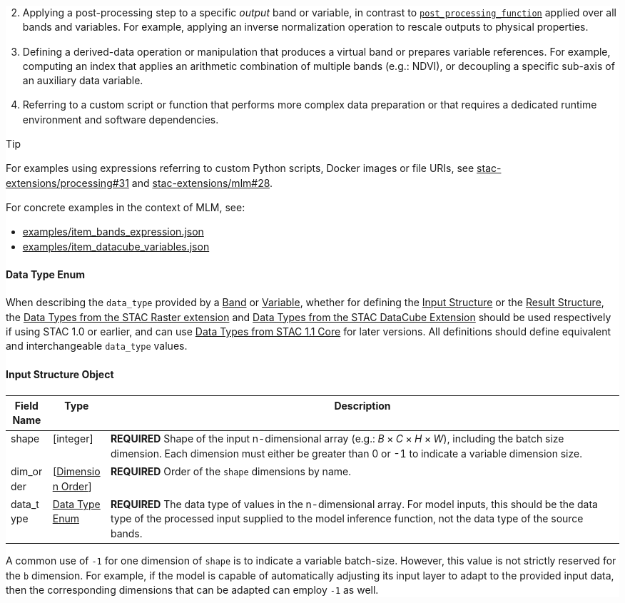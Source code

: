 2. Applying a post-processing step to a specific *output* band or variable,
   in contrast to [`post_processing_function`](#model-output-object) applied over all bands and variables.
   For example, applying an inverse normalization operation to rescale outputs to physical properties.

3. Defining a derived-data operation or manipulation that produces a virtual band or prepares variable references.
   For example, computing an index that applies an arithmetic combination of multiple bands (e.g.: NDVI), or decoupling
   a specific sub-axis of an auxiliary data variable.

4. Referring to a custom script or function that performs more complex data preparation 
  or that requires a dedicated runtime environment and software dependencies.



> [!TIP]
> For examples using expressions referring to custom Python scripts, Docker images or file URIs,
> see [stac-extensions/processing#31](https://github.com/stac-extensions/processing/issues/31)
> and [stac-extensions/mlm#28](https://github.com/stac-extensions/mlm/issues/28).
> 
> For concrete examples in the context of MLM, see:
> - [examples/item_bands_expression.json](examples/item_bands_expression.json)
> - [examples/item_datacube_variables.json](examples/item_datacube_variables.json)



#### Data Type Enum

When describing the `data_type` provided by a [Band](#bands-and-statistics) or [Variable](#data-variables), 
whether for defining the [Input Structure](#input-structure-object) or the [Result Structure](#result-structure-object),
the [Data Types from the STAC Raster extension][raster-data-types] 
and [Data Types from the STAC DataCube Extension][datacube-data-types]
should be used respectively if using STAC 1.0 or earlier,
and can use [Data Types from STAC 1.1 Core][stac-1.1-data-types] for later versions.
All definitions should define equivalent and interchangeable `data_type` values.

[raster-data-types]: https://github.com/stac-extensions/raster?tab=readme-ov-file#data-types

[datacube-data-types]: https://github.com/stac-extensions/datacube?tab=readme-ov-file#variable-object

[stac-1.1-data-types]: https://github.com/radiantearth/stac-spec/blob/bands/item-spec/common-metadata.md#data-types

#### Input Structure Object

| Field Name | Type                                   | Description                                                                                                                                                                                                                 |
|------------|----------------------------------------|-----------------------------------------------------------------------------------------------------------------------------------------------------------------------------------------------------------------------------|
| shape      | \[integer]                             | **REQUIRED** Shape of the input n-dimensional array (e.g.: $`B \times C \times H \times W`$), including the batch size dimension. Each dimension must either be greater than 0 or -1 to indicate a variable dimension size. |
| dim_order  | \[[Dimension Order](#dimension-order)] | **REQUIRED** Order of the `shape` dimensions by name.                                                                                                                                                                       |
| data_type  | [Data Type Enum](#data-type-enum)      | **REQUIRED** The data type of values in the n-dimensional array. For model inputs, this should be the data type of the processed input supplied to the model inference function, not the data type of the source bands.     |

A common use of `-1` for one dimension of `shape` is to indicate a variable batch-size.
However, this value is not strictly reserved for the `b` dimension.
For example, if the model is capable of automatically adjusting its input layer to adapt to the provided input data,
then the corresponding dimensions that can be adapted can employ `-1` as well.


[item-assets]: https://github.com/stac-extensions/item-assets
[1]: #notes
[stac-mlm-meta]: best-practices.md#using-stac-common-metadata-fields-for-the-mlm-extension
[stac-extent]: https://github.com/radiantearth/stac-spec/blob/master/collection-spec/collection-spec.md#extent-object
[stac-ext-label-props]: https://github.com/stac-extensions/label#item-properties
[note-band-vars]: #bands-and-variables
[stac-1.1-band]: https://github.com/radiantearth/stac-spec/blob/v1.1.0/commons/common-metadata.md#bands
[stac-1.1-stats]: https://github.com/radiantearth/stac-spec/blob/v1.1.0/commons/common-metadata.md#statistics-object
[stac-eo-band]: https://github.com/stac-extensions/eo/tree/v1.1.0#band-object
[stac-raster-band]: https://github.com/stac-extensions/raster/tree/v1.1.0#raster-band-object
[stac-raster-stats]: https://github.com/stac-extensions/raster/tree/v1.1.0#statistics-object
[stac-band-names]: https://github.com/stac-extensions/eo#common-band-names
[datacube]: https://github.com/stac-extensions/datacube
[datacube-fields]: https://github.com/stac-extensions/datacube?tab=readme-ov-file#fields
[datacube-variable-object]: https://github.com/stac-extensions/datacube?tab=readme-ov-file#variable-object
[opencv-interpolation-flags]: https://docs.opencv.org/4.x/da/d54/group__imgproc__transform.html#ga5bb5a1fea74ea38e1a5445ca803ff121
[stac-proc-expr]: https://github.com/stac-extensions/processing#expression-object
[stac-asset]: https://github.com/radiantearth/stac-spec/blob/master/collection-spec/collection-spec.md#asset-object
[ml-model-asset-roles]: https://github.com/stac-extensions/ml-model?tab=readme-ov-file#asset-objects
[iana-media-type]: https://www.iana.org/assignments/media-types/media-types.xhtml
[pytorch-aot-inductor]: https://pytorch.org/docs/main/torch.compiler_aot_inductor.html
[stac-spec-code-conduct]: https://github.com/radiantearth/stac-spec/blob/master/CODE_OF_CONDUCT.md
[stac-spec-contrib-guide]: https://github.com/radiantearth/stac-spec/blob/master/CONTRIBUTING.md